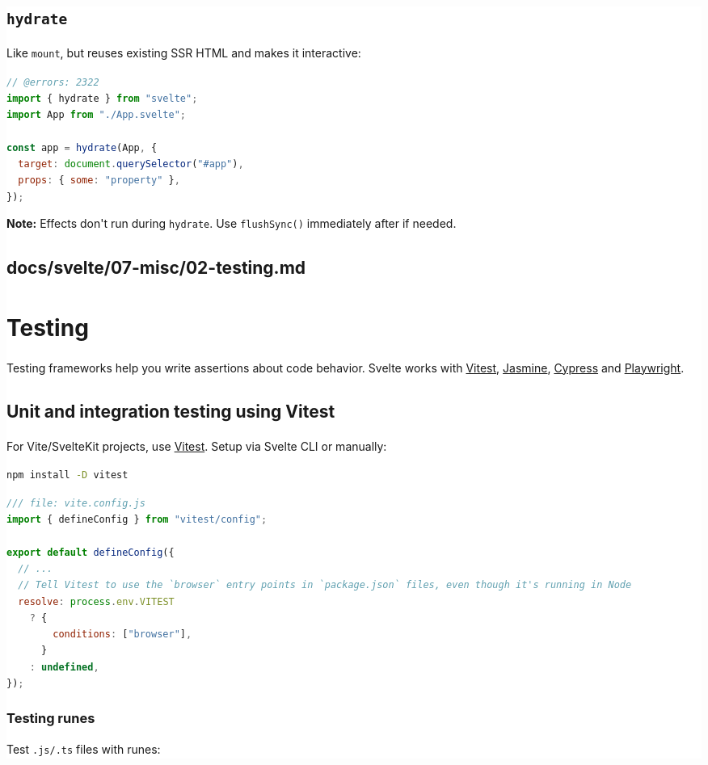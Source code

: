 ## `hydrate`

Like `mount`, but reuses existing SSR HTML and makes it interactive:

```js
// @errors: 2322
import { hydrate } from "svelte";
import App from "./App.svelte";

const app = hydrate(App, {
  target: document.querySelector("#app"),
  props: { some: "property" },
});
```

**Note:** Effects don't run during `hydrate`. Use `flushSync()` immediately after if needed.

## docs/svelte/07-misc/02-testing.md

# Testing

Testing frameworks help you write assertions about code behavior. Svelte works with [Vitest](https://vitest.dev/), [Jasmine](https://jasmine.github.io/), [Cypress](https://www.cypress.io/) and [Playwright](https://playwright.dev/).

## Unit and integration testing using Vitest

For Vite/SvelteKit projects, use [Vitest](https://vitest.dev/). Setup via Svelte CLI or manually:

```sh
npm install -D vitest
```

```js
/// file: vite.config.js
import { defineConfig } from "vitest/config";

export default defineConfig({
  // ...
  // Tell Vitest to use the `browser` entry points in `package.json` files, even though it's running in Node
  resolve: process.env.VITEST
    ? {
        conditions: ["browser"],
      }
    : undefined,
});
```

### Testing runes

Test `.js/.ts` files with runes:
